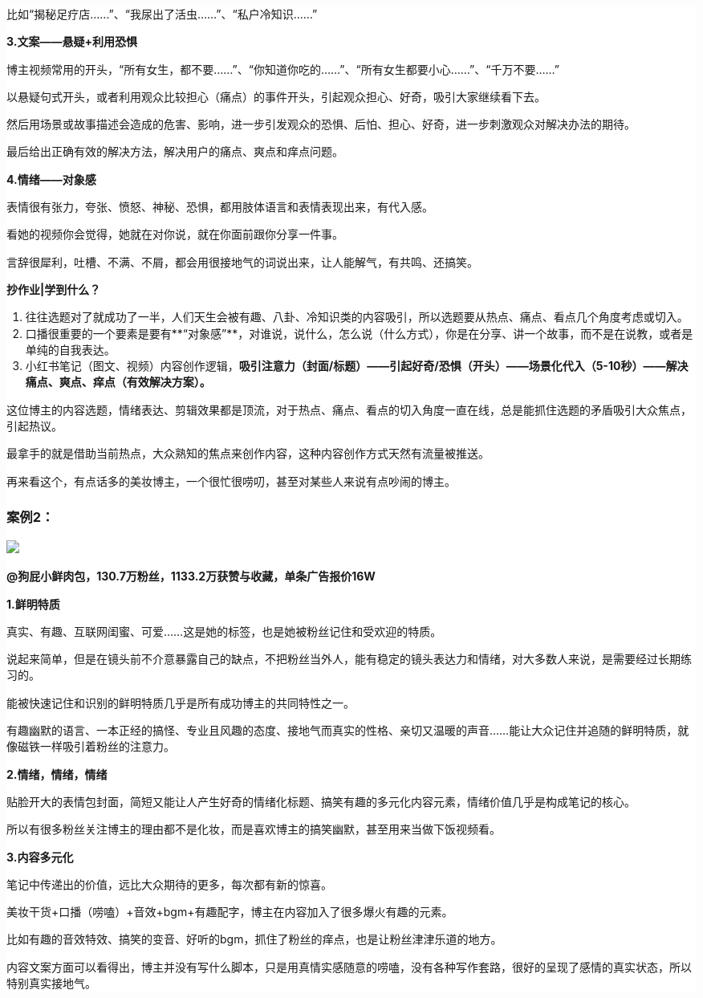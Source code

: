 比如“揭秘足疗店……”、“我尿出了活虫……”、“私户冷知识……”

**3.文案——悬疑+利用恐惧**

博主视频常用的开头，“所有女生，都不要……”、“你知道你吃的……”、“所有女生都要小心……”、“千万不要……”

以悬疑句式开头，或者利用观众比较担心（痛点）的事件开头，引起观众担心、好奇，吸引大家继续看下去。

然后用场景或故事描述会造成的危害、影响，进一步引发观众的恐惧、后怕、担心、好奇，进一步刺激观众对解决办法的期待。

最后给出正确有效的解决方法，解决用户的痛点、爽点和痒点问题。

**4.情绪——对象感**

表情很有张力，夸张、愤怒、神秘、恐惧，都用肢体语言和表情表现出来，有代入感。

看她的视频你会觉得，她就在对你说，就在你面前跟你分享一件事。

言辞很犀利，吐槽、不满、不屑，都会用很接地气的词说出来，让人能解气，有共鸣、还搞笑。

**抄作业|学到什么？**

1.  往往选题对了就成功了一半，人们天生会被有趣、八卦、冷知识类的内容吸引，所以选题要从热点、痛点、看点几个角度考虑或切入。
2.  口播很重要的一个要素是要有**“对象感”**，对谁说，说什么，怎么说（什么方式），你是在分享、讲一个故事，而不是在说教，或者是单纯的自我表达。
3.  小红书笔记（图文、视频）内容创作逻辑，**吸引注意力（封面/标题）——引起好奇/恐惧（开头）——场景化代入（5-10秒）——解决痛点、爽点、痒点（有效解决方案）。**

这位博主的内容选题，情绪表达、剪辑效果都是顶流，对于热点、痛点、看点的切入角度一直在线，总是能抓住选题的矛盾吸引大众焦点，引起热议。

最拿手的就是借助当前热点，大众熟知的焦点来创作内容，这种内容创作方式天然有流量被推送。

再来看这个，有点话多的美妆博主，一个很忙很唠叨，甚至对某些人来说有点吵闹的博主。

### 案例2：

![](https://image.woshipm.com/2024/07/04/52481d50-39eb-11ef-afcb-00163e0b5ff3.jpg)

**@狗屁小鲜肉包，130.7万粉丝，1133.2万获赞与收藏，单条广告报价16W**

**1.鲜明特质**

真实、有趣、互联网闺蜜、可爱……这是她的标签，也是她被粉丝记住和受欢迎的特质。

说起来简单，但是在镜头前不介意暴露自己的缺点，不把粉丝当外人，能有稳定的镜头表达力和情绪，对大多数人来说，是需要经过长期练习的。

能被快速记住和识别的鲜明特质几乎是所有成功博主的共同特性之一。

有趣幽默的语言、一本正经的搞怪、专业且风趣的态度、接地气而真实的性格、亲切又温暖的声音……能让大众记住并追随的鲜明特质，就像磁铁一样吸引着粉丝的注意力。

**2.情绪，情绪，情绪**

贴脸开大的表情包封面，简短又能让人产生好奇的情绪化标题、搞笑有趣的多元化内容元素，情绪价值几乎是构成笔记的核心。

所以有很多粉丝关注博主的理由都不是化妆，而是喜欢博主的搞笑幽默，甚至用来当做下饭视频看。

**3.内容多元化**

笔记中传递出的价值，远比大众期待的更多，每次都有新的惊喜。

美妆干货+口播（唠嗑）+音效+bgm+有趣配字，博主在内容加入了很多爆火有趣的元素。

比如有趣的音效特效、搞笑的变音、好听的bgm，抓住了粉丝的痒点，也是让粉丝津津乐道的地方。

内容文案方面可以看得出，博主并没有写什么脚本，只是用真情实感随意的唠嗑，没有各种写作套路，很好的呈现了感情的真实状态，所以特别真实接地气。
